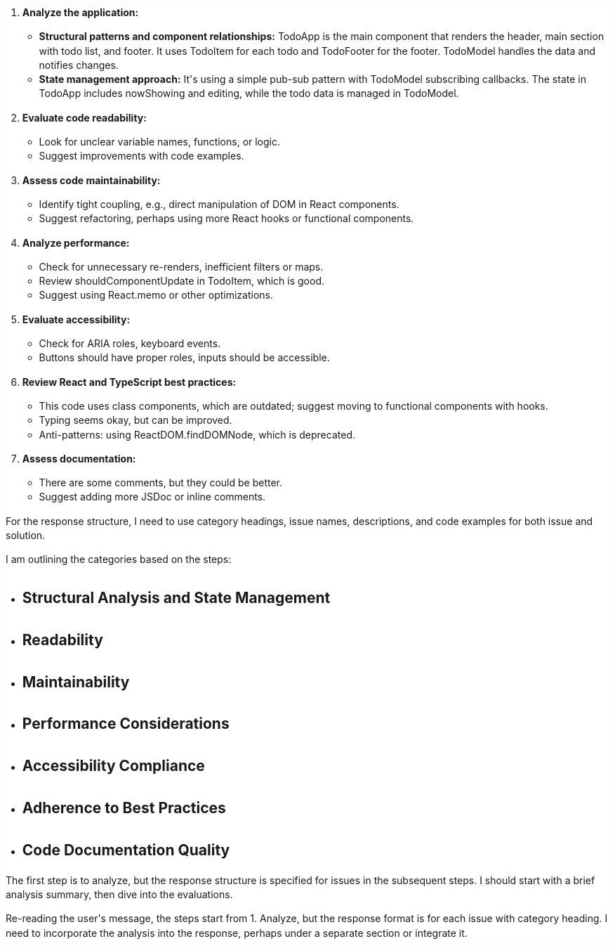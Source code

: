 1. **Analyze the application:**
   - **Structural patterns and component relationships:** TodoApp is the main component that renders the header, main section with todo list, and footer. It uses TodoItem for each todo and TodoFooter for the footer. TodoModel handles the data and notifies changes.
   - **State management approach:** It's using a simple pub-sub pattern with TodoModel subscribing callbacks. The state in TodoApp includes nowShowing and editing, while the todo data is managed in TodoModel.

2. **Evaluate code readability:**
   - Look for unclear variable names, functions, or logic.
   - Suggest improvements with code examples.

3. **Assess code maintainability:**
   - Identify tight coupling, e.g., direct manipulation of DOM in React components.
   - Suggest refactoring, perhaps using more React hooks or functional components.

4. **Analyze performance:**
   - Check for unnecessary re-renders, inefficient filters or maps.
   - Review shouldComponentUpdate in TodoItem, which is good.
   - Suggest using React.memo or other optimizations.

5. **Evaluate accessibility:**
   - Check for ARIA roles, keyboard events.
   - Buttons should have proper roles, inputs should be accessible.

6. **Review React and TypeScript best practices:**
   - This code uses class components, which are outdated; suggest moving to functional components with hooks.
   - Typing seems okay, but can be improved.
   - Anti-patterns: using ReactDOM.findDOMNode, which is deprecated.

7. **Assess documentation:**
   - There are some comments, but they could be better.
   - Suggest adding more JSDoc or inline comments.

For the response structure, I need to use category headings, issue names, descriptions, and code examples for both issue and solution.

I am outlining the categories based on the steps:

- ## Structural Analysis and State Management

- ## Readability

- ## Maintainability

- ## Performance Considerations

- ## Accessibility Compliance

- ## Adherence to Best Practices

- ## Code Documentation Quality

The first step is to analyze, but the response structure is specified for issues in the subsequent steps. I should start with a brief analysis summary, then dive into the evaluations.

Re-reading the user's message, the steps start from 1. Analyze, but the response format is for each issue with category heading. I need to incorporate the analysis into the response, perhaps under a separate section or integrate it.
